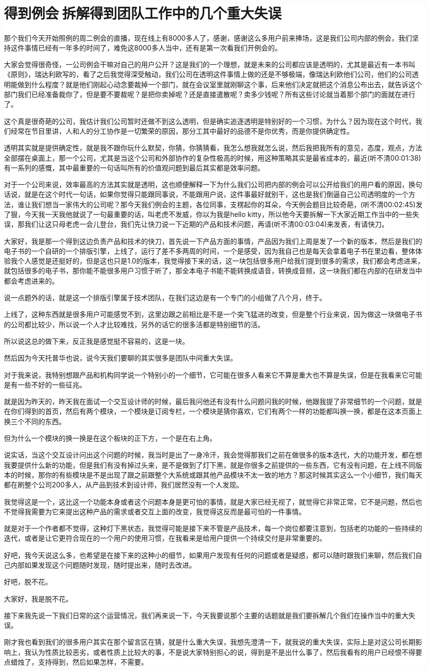 # 得到例会  拆解得到团队工作中的几个重大失误

那个我们今天开始照例的周二例会的直播，现在线上有8000多人了，感谢，感谢这么多用户前来捧场，这是我们公司内部的例会，我们坚持这件事情已经有一年多的时间了，难免这8000多人当中，还有是第一次看我们开例会的。

大家会觉得很奇怪，一公司例会干嘛对自己的用户公开？这是我们的一个理想，就是未来的公司都应该是透明的，尤其是最近有一本书叫《原则》，瑞达利欧写的，看了之后我觉得深受触动，我们公司在透明这件事情上做的还是不够极端，像瑞达利欧他们公司，他们的公司透明能做到什么程度？就是他们刚起心动念要裁掉一个部门，就在会议室里就刚聊这个事，后来他们决定就把这个消息公布出去，就告诉这个部门我们已经准备裁你了，但是要不要裁呢？是把你卖掉呢？还是直接遣散呢？卖多少钱呢？所有这些讨论就当着那个部门的面就在进行了。

这个真是很奇葩的公司，我估计我们公司暂时还做不到这么透明，但是确实追逐透明是特别好的一个习惯，为什么？因为现在这个时代，我们经常在节目里讲，人和人的分工协作是一切繁荣的原因，那分工其中最好的品德不是你优秀，而是你提供确定性。

透明其实就是提供确定性，就是我不跟你玩什么默契，你猜，你猜猜看，我怎么想我就怎么说，然后我把我所有的意见，态度，观点，方法全部摆在桌面上，那一个公司，尤其是当这个公司和外部协作的复杂性极高的时候，用这种策略其实是最省成本的，最近(听不清00:01:38)有一系列的感慨，其中最重要的一句话叫所有的价值观问题到最后其实都是效率问题。

对于一个公司来说，效率最高的方法其实就是透明，这也顺便解释一下为什么我们公司把内部的例会可以公开给我们的用户看的原因，换句话说，就是在这个时代一句话，如果你觉得只能跟同事说，不能跟用户说，这件事最好就别干，这也是我们倒逼自己公司透明度的一个方法，谁让我们想当一家伟大的公司呢？那今天我们例会的主题，各位同事，支楞起你的耳朵，今天例会题目比较奇葩，(听不清00:02:45)发了狠，今天我一天我他就说了一句最重要的话，叫老虎不发威，你以为我是hello kitty，所以他今天要拆解一下大家近期工作当中的一些失误，那我们让这只母老虎一会儿登台，我们先让快刀说一下近期的产品和技术问题，再请(听不清00:03:04)来发表，有请快刀。

大家好，我是那一个得到这边负责产品和技术的快刀，首先说一下产品方面的事情，产品因为我们上周是发了一个新的版本，然后是我们的电子书的一个自研的一个排版引擎，上线了，运行了差不多两周的时间，一个是感受，因为我自己也是每天会拿着电子书在里边看，整体体验我个人感觉是还挺好的，但是这也只是1.0的版本，我觉得接下来的话，这一块包括很多用户给我们提到很多的需求，我们都会考虑进来，就包括很多的电子书，那你能不能很多用户习惯于听了，那全本电子书能不能转换成语音，转换成音频，这一块我们都在内部的在研发当中都会考虑进来的。

说一点题外的话，就是这一个排版引擎属于技术团队，在我们这边是有一个专门的小组做了八个月，终于。

上线了，这种东西就是很多用户可能感觉不到，这里边跟之前相比是不是一个突飞猛进的改变，但是整个行业来说，因为做这一块做电子书的公司都比较少，所以说一个人才比较难找，另外的话它的很多活都是特别细节的活。

所以说这总的做下来，反正我是感觉挺不容易的，这是一块。

然后因为今天托普华也说，说今天我们要聊的其实很多是团队中间重大失误。

对于我来说，我特别想跟产品和机构同学说一个特别小的一个细节，它可能在很多人看来它不算是重大也不算是失误，但是在我看来它可能是有一些不好的一些征兆。

就是因为昨天的，昨天我在面试一个交互设计师的时候，最后我问他还有没有什么问题问我的时候，他跟我提了非常细节的一个问题，就是在你们得到的首页，然后有两个模块，一个模块是订阅专栏，一个模块是猜你喜欢，它们有两个一样的功能都叫换一换，都是在这本页面上换三个不同的东西。

但为什么一个模块的换一换是在这个板块的正下方，一个是在右上角。

说实话，当这个交互设计问出这个问题的时候，我当时是出了一身冷汗，我会觉得那我们之前在做很多的版本迭代，大的功能开发，都在想我要提供什么新的功能，但是我们有没有掉过头来，是不是做到了灯下黑，就是你很多之前提供的一些东西，它有没有问题，在上线不同版本的时候，那你的有些模块是不是出现了跟之前跟整个大系统或跟其他产品模块不太一致的地方？那这时候其实这么一个小细节，我们每天都在刷整个公司200多人，从产品到技术到设计师，我们居然没有一个人发现。

我觉得这是一个，这比这一个功能本身或者这个问题本身是更可怕的事情，就是大家已经无视了，就觉得它非常正常，它不是问题，然后也不觉得我需要为它来提出这种产品的需求或者交互上面的改变，我觉得这反而是最可怕的一件事情。

就是对于一个作者都不觉得，这种灯下黑状态，我觉得可能是接下来不管是产品技术，每一个岗位都要注意到，包括老的功能的一些持续的迭代，或者是让它更符合现在的一个用户的使用习惯，在我看来是给用户提供一个持续交付是非常重要的。

好吧，我今天说这么多，也希望是在接下来的这种小的细节，如果用户发现有任何的问题或者是疑惑，都可以随时跟我们来聊，然后我们自己内部如果发现这个问题随时发现，随时提出来，随时去改进。

好吧，脱不花。

大家好，我是脱不花。

接下来我先说一下我们日常的这个运营情况，我们再来说一下，今天我要说那个主要的话题就是我们要拆解几个我们在操作当中的重大失误。

刚才我也看到我们的很多用户其实在那个留言区在猜，就是什么重大失误，我想先澄清一下，就我说的重大失误，实际上是对这公司长期影响上，我认为性质比较恶劣，或者性质上比较大的事，不是说大家特别担心的说，得到是不是出什么事了，然后我看有的用户已经恨不得要点蜡烛了，支持得到，然后如果怎样，不需要。
